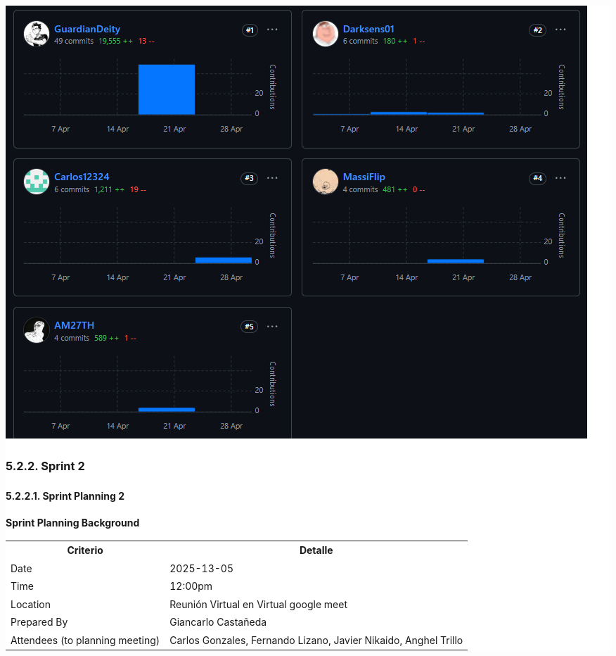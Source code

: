 <img src="./assets/chapter05/insights/insights2.PNG" />

### 5.2.2. Sprint 2
#### 5.2.2.1. Sprint Planning 2

**Sprint Planning Background**
<table>
  <tr>
    <th>Criterio</th>
    <th>Detalle</th>
  </tr>
  <tr>
    <td>Date</td>
    <td>2025-13-05</td>
  </tr>
  <tr>
    <td>Time</td>
    <td>12:00pm</td>
  </tr>
  <tr>
    <td>Location</td>
    <td>Reunión Virtual en Virtual google meet</td>
  </tr>
  <tr>
    <td>Prepared By</td>
    <td>Giancarlo Castañeda</td>
  </tr>
  <tr>
    <td>Attendees (to planning meeting)</td>
    <td>Carlos Gonzales, Fernando Lizano, Javier Nikaido, Anghel Trillo</td>
  </tr>
  <tr>